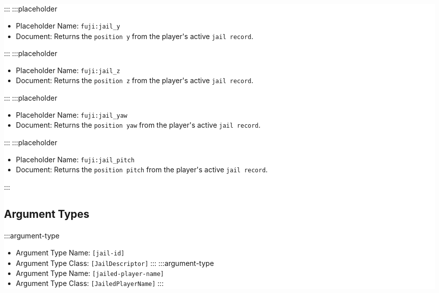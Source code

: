 
:::
:::placeholder
- Placeholder Name: `fuji:jail_y`
- Document:   Returns the `position y` from the player's active `jail record`.


:::
:::placeholder
- Placeholder Name: `fuji:jail_z`
- Document:   Returns the `position z` from the player's active `jail record`.


:::
:::placeholder
- Placeholder Name: `fuji:jail_yaw`
- Document:   Returns the `position yaw` from the player's active `jail record`.


:::
:::placeholder
- Placeholder Name: `fuji:jail_pitch`
- Document:   Returns the `position pitch` from the player's active `jail record`.


:::
## Argument Types
:::argument-type
- Argument Type Name: `[jail-id]`
- Argument Type Class: `[JailDescriptor]`
:::
:::argument-type
- Argument Type Name: `[jailed-player-name]`
- Argument Type Class: `[JailedPlayerName]`
:::
